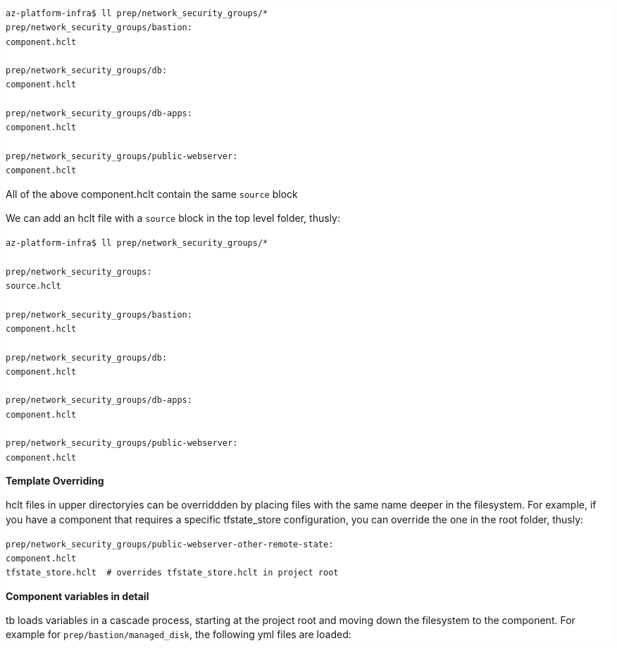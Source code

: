 ```
az-platform-infra$ ll prep/network_security_groups/*
prep/network_security_groups/bastion:
component.hclt

prep/network_security_groups/db:
component.hclt

prep/network_security_groups/db-apps:
component.hclt

prep/network_security_groups/public-webserver:
component.hclt
```

All of the above component.hclt contain the same `source` block  

We can add an hclt file with a `source` block in the top level folder, thusly:

```
az-platform-infra$ ll prep/network_security_groups/*

prep/network_security_groups:
source.hclt

prep/network_security_groups/bastion:
component.hclt

prep/network_security_groups/db:
component.hclt

prep/network_security_groups/db-apps:
component.hclt

prep/network_security_groups/public-webserver:
component.hclt
```

**Template Overriding**

hclt files in upper directoryies can be overriddden by placing files with the same name deeper in the filesystem.  For example, if you have a component that requires a specific tfstate_store configuration, you can override the one in the root folder, thusly:

```
prep/network_security_groups/public-webserver-other-remote-state:
component.hclt
tfstate_store.hclt  # overrides tfstate_store.hclt in project root
```

**Component variables in detail**

tb loads variables in a cascade process, starting at the project root and moving down the filesystem to the component.  For example for `prep/bastion/managed_disk`, the following yml files are loaded:
